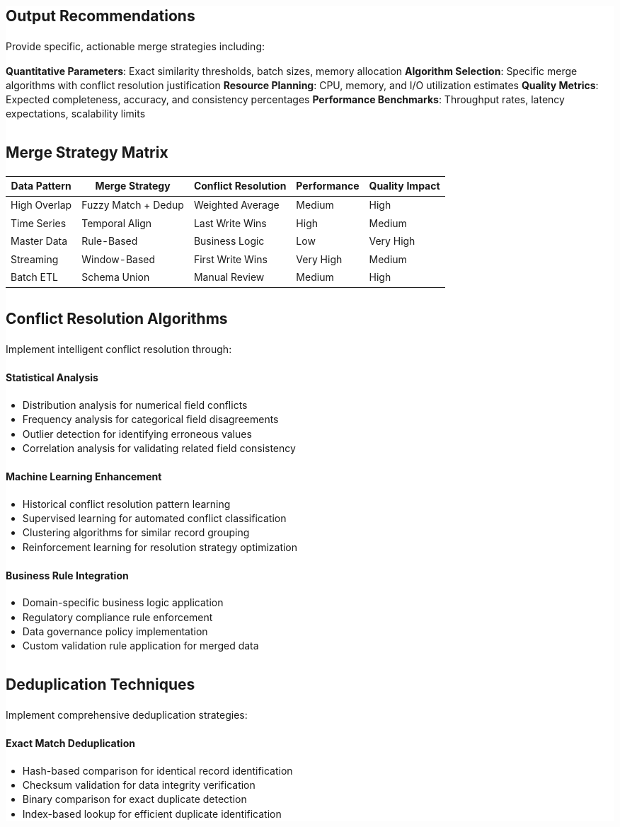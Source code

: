 ## Output Recommendations

Provide specific, actionable merge strategies including:

**Quantitative Parameters**: Exact similarity thresholds, batch sizes, memory allocation
**Algorithm Selection**: Specific merge algorithms with conflict resolution justification
**Resource Planning**: CPU, memory, and I/O utilization estimates
**Quality Metrics**: Expected completeness, accuracy, and consistency percentages
**Performance Benchmarks**: Throughput rates, latency expectations, scalability limits

## Merge Strategy Matrix

| Data Pattern | Merge Strategy | Conflict Resolution | Performance | Quality Impact |
|--------------|----------------|-------------------|-------------|----------------|
| High Overlap | Fuzzy Match + Dedup | Weighted Average | Medium | High |
| Time Series | Temporal Align | Last Write Wins | High | Medium |
| Master Data | Rule-Based | Business Logic | Low | Very High |
| Streaming | Window-Based | First Write Wins | Very High | Medium |
| Batch ETL | Schema Union | Manual Review | Medium | High |

## Conflict Resolution Algorithms

Implement intelligent conflict resolution through:

#### Statistical Analysis
- Distribution analysis for numerical field conflicts
- Frequency analysis for categorical field disagreements
- Outlier detection for identifying erroneous values
- Correlation analysis for validating related field consistency

#### Machine Learning Enhancement
- Historical conflict resolution pattern learning
- Supervised learning for automated conflict classification
- Clustering algorithms for similar record grouping
- Reinforcement learning for resolution strategy optimization

#### Business Rule Integration
- Domain-specific business logic application
- Regulatory compliance rule enforcement
- Data governance policy implementation
- Custom validation rule application for merged data

## Deduplication Techniques

Implement comprehensive deduplication strategies:

#### Exact Match Deduplication
- Hash-based comparison for identical record identification
- Checksum validation for data integrity verification
- Binary comparison for exact duplicate detection
- Index-based lookup for efficient duplicate identification
